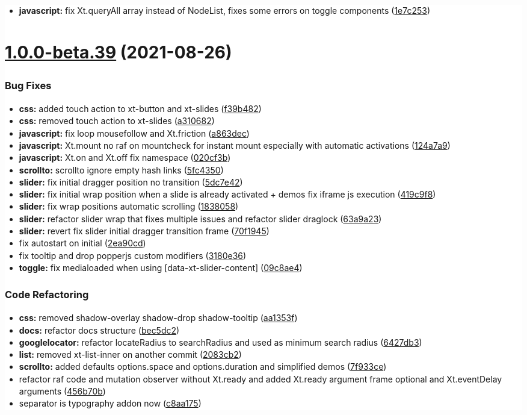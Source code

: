 * **javascript:** fix Xt.queryAll array instead of NodeList, fixes some errors on toggle components ([1e7c253](https://github.com/xtendui/xtendui/commit/1e7c253cdd68b58cd5c490efa64d974e763442d4))

# [1.0.0-beta.39](https://github.com/xtendui/xtendui/compare/v1.0.0-beta.38...v1.0.0-beta.39) (2021-08-26)


### Bug Fixes

* **css:** added touch action to xt-button and xt-slides ([f39b482](https://github.com/xtendui/xtendui/commit/f39b482ce115c74a643bb087876e27c75050e629))
* **css:** removed touch action to xt-slides ([a310682](https://github.com/xtendui/xtendui/commit/a31068234b8a2fae2f0b1e8e99dbb9065a44711e))
* **javascript:** fix loop mousefollow and Xt.friction ([a863dec](https://github.com/xtendui/xtendui/commit/a863decd0475961dc75d6eaa336de458d5ee99c9))
* **javascript:** Xt.mount no raf on mountcheck for instant mount especially with automatic activations ([124a7a9](https://github.com/xtendui/xtendui/commit/124a7a98d5bc08ba13e0a99caf6ee50b246b1928))
* **javascript:** Xt.on and Xt.off fix namespace ([020cf3b](https://github.com/xtendui/xtendui/commit/020cf3b54058ef0b4433987a2849d0bad5e3aba8))
* **scrollto:** scrollto ignore empty hash links ([5fc4350](https://github.com/xtendui/xtendui/commit/5fc4350b9aaf8a4502f6f2b82ba5d854637e4ee8))
* **slider:** fix initial dragger position no transition ([5dc7e42](https://github.com/xtendui/xtendui/commit/5dc7e42000c7467f8bcd49eac52660917c1efb34))
* **slider:** fix initial wrap position when a slide is already activated + demos fix iframe js execution ([419c9f8](https://github.com/xtendui/xtendui/commit/419c9f81db12223fe9fe675933f8beda40853f18))
* **slider:** fix wrap positions automatic scrolling ([1838058](https://github.com/xtendui/xtendui/commit/1838058fcbc9f9bd30d43c05cb14735e3dadf9b1))
* **slider:** refactor slider wrap that fixes multiple issues and refactor slider draglock ([63a9a23](https://github.com/xtendui/xtendui/commit/63a9a232538beb9a784f570b016e6403363e3e0e))
* **slider:** revert fix slider initial dragger transition frame ([70f1945](https://github.com/xtendui/xtendui/commit/70f19450db42cbcc978695e2e641bd3629265f4b))
* fix autostart on initial ([2ea90cd](https://github.com/xtendui/xtendui/commit/2ea90cd58ba4bccd376cfdab95625b54e82aac97))
* fix tooltip and drop popperjs custom modifiers ([3180e36](https://github.com/xtendui/xtendui/commit/3180e364b288e1622e119b7c6a8cf1e32f57c5d8))
* **toggle:** fix medialoaded when using [data-xt-slider-content] ([09c8ae4](https://github.com/xtendui/xtendui/commit/09c8ae4ce4bc09821202fb41757de3e11a326cf9))


### Code Refactoring

* **css:** removed shadow-overlay shadow-drop shadow-tooltip ([aa1353f](https://github.com/xtendui/xtendui/commit/aa1353fd43ca86d09ce62439067a6127202f74c7))
* **docs:** refactor docs structure ([bec5dc2](https://github.com/xtendui/xtendui/commit/bec5dc25a65f9ae6ceaa32419b3feeba9cb0dd43))
* **googlelocator:** refactor locateRadius to searchRadius and used as minimum search radius ([6427db3](https://github.com/xtendui/xtendui/commit/6427db399b20c27d9e0062a19b02ade655dbd136))
* **list:** removed xt-list-inner on another commit ([2083cb2](https://github.com/xtendui/xtendui/commit/2083cb23bc3c424061c0b17eb30026003a2a9210))
* **scrollto:** added defaults options.space and options.duration and simplified demos ([7f933ce](https://github.com/xtendui/xtendui/commit/7f933ce78f7f0a33203efd5cbcde3c033dcf58da))
* refactor raf code and mutation observer without Xt.ready and added Xt.ready argument frame optional and Xt.eventDelay arguments ([456b70b](https://github.com/xtendui/xtendui/commit/456b70b74fefb94a293f29c9f98ffe32c255fa6e))
* separator is typography addon now ([c8aa175](https://github.com/xtendui/xtendui/commit/c8aa175a766d9b13496aaa9baa3cb2bdd3e997e0))
